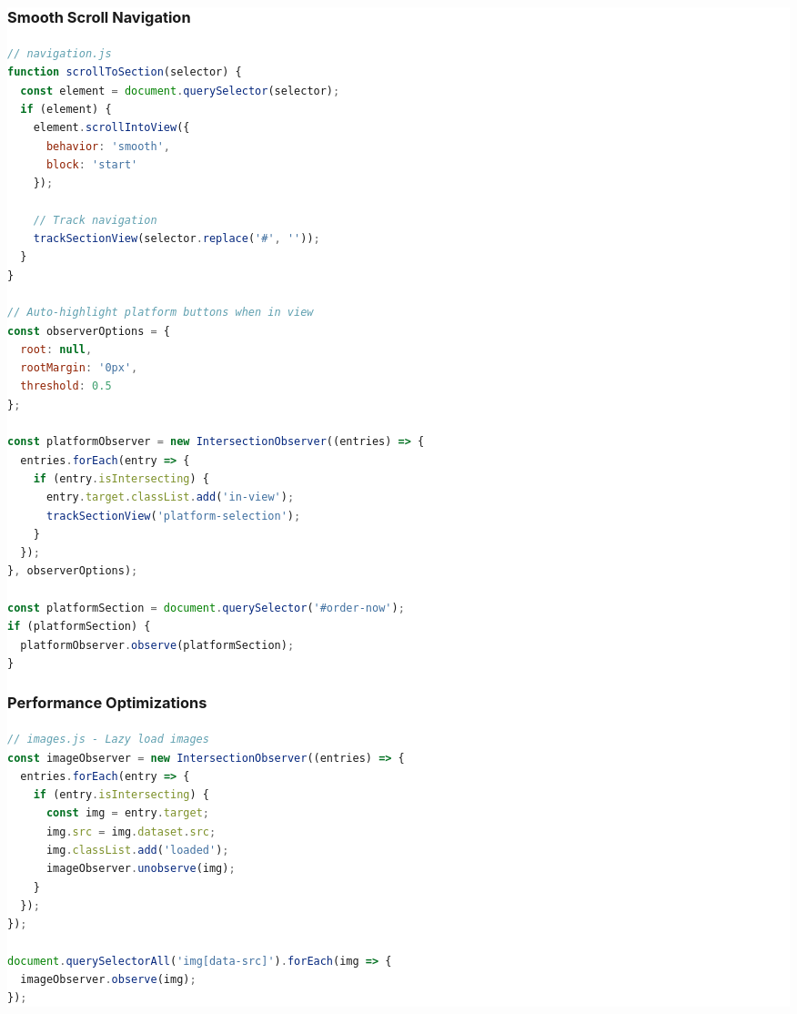 ### Smooth Scroll Navigation
```javascript
// navigation.js
function scrollToSection(selector) {
  const element = document.querySelector(selector);
  if (element) {
    element.scrollIntoView({
      behavior: 'smooth',
      block: 'start'
    });

    // Track navigation
    trackSectionView(selector.replace('#', ''));
  }
}

// Auto-highlight platform buttons when in view
const observerOptions = {
  root: null,
  rootMargin: '0px',
  threshold: 0.5
};

const platformObserver = new IntersectionObserver((entries) => {
  entries.forEach(entry => {
    if (entry.isIntersecting) {
      entry.target.classList.add('in-view');
      trackSectionView('platform-selection');
    }
  });
}, observerOptions);

const platformSection = document.querySelector('#order-now');
if (platformSection) {
  platformObserver.observe(platformSection);
}
```

### Performance Optimizations
```javascript
// images.js - Lazy load images
const imageObserver = new IntersectionObserver((entries) => {
  entries.forEach(entry => {
    if (entry.isIntersecting) {
      const img = entry.target;
      img.src = img.dataset.src;
      img.classList.add('loaded');
      imageObserver.unobserve(img);
    }
  });
});

document.querySelectorAll('img[data-src]').forEach(img => {
  imageObserver.observe(img);
});
```
